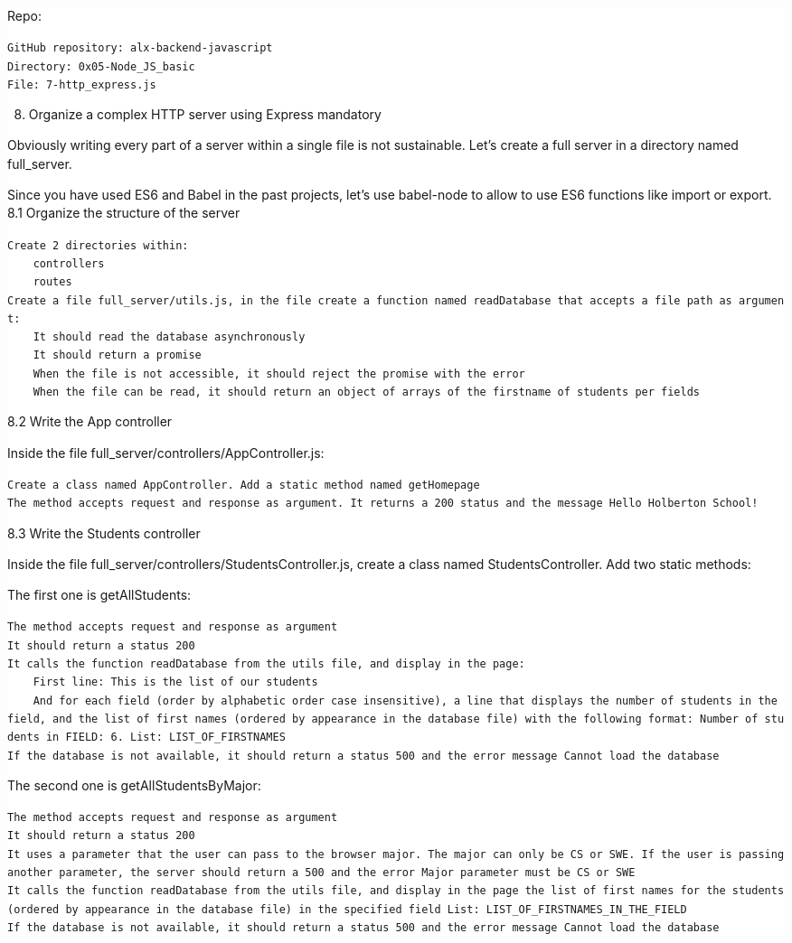 Repo:

    GitHub repository: alx-backend-javascript
    Directory: 0x05-Node_JS_basic
    File: 7-http_express.js

8. Organize a complex HTTP server using Express
mandatory

Obviously writing every part of a server within a single file is not sustainable. Let’s create a full server in a directory named full_server.

Since you have used ES6 and Babel in the past projects, let’s use babel-node to allow to use ES6 functions like import or export.
8.1 Organize the structure of the server

    Create 2 directories within:
        controllers
        routes
    Create a file full_server/utils.js, in the file create a function named readDatabase that accepts a file path as argument:
        It should read the database asynchronously
        It should return a promise
        When the file is not accessible, it should reject the promise with the error
        When the file can be read, it should return an object of arrays of the firstname of students per fields

8.2 Write the App controller

Inside the file full_server/controllers/AppController.js:

    Create a class named AppController. Add a static method named getHomepage
    The method accepts request and response as argument. It returns a 200 status and the message Hello Holberton School!

8.3 Write the Students controller

Inside the file full_server/controllers/StudentsController.js, create a class named StudentsController. Add two static methods:

The first one is getAllStudents:

    The method accepts request and response as argument
    It should return a status 200
    It calls the function readDatabase from the utils file, and display in the page:
        First line: This is the list of our students
        And for each field (order by alphabetic order case insensitive), a line that displays the number of students in the field, and the list of first names (ordered by appearance in the database file) with the following format: Number of students in FIELD: 6. List: LIST_OF_FIRSTNAMES
    If the database is not available, it should return a status 500 and the error message Cannot load the database

The second one is getAllStudentsByMajor:

    The method accepts request and response as argument
    It should return a status 200
    It uses a parameter that the user can pass to the browser major. The major can only be CS or SWE. If the user is passing another parameter, the server should return a 500 and the error Major parameter must be CS or SWE
    It calls the function readDatabase from the utils file, and display in the page the list of first names for the students (ordered by appearance in the database file) in the specified field List: LIST_OF_FIRSTNAMES_IN_THE_FIELD
    If the database is not available, it should return a status 500 and the error message Cannot load the database
